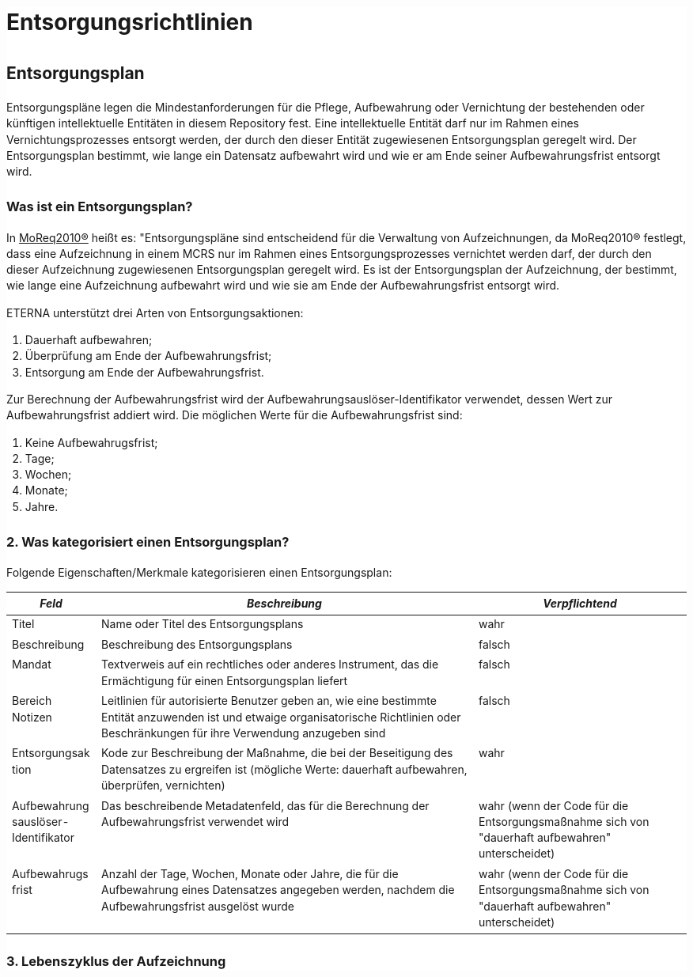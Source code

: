 # Entsorgungsrichtlinien

## Entsorgungsplan

Entsorgungspläne legen die Mindestanforderungen für die Pflege, Aufbewahrung oder Vernichtung der bestehenden oder künftigen intellektuelle Entitäten in diesem Repository fest. Eine intellektuelle Entität darf nur im Rahmen eines Vernichtungsprozesses entsorgt werden, der durch den dieser Entität zugewiesenen Entsorgungsplan geregelt wird. Der Entsorgungsplan bestimmt, wie lange ein Datensatz aufbewahrt wird und wie er am Ende seiner Aufbewahrungsfrist entsorgt wird.

### Was ist ein Entsorgungsplan?

In [MoReq2010®](https://moreq.info/) heißt es: "Entsorgungspläne sind entscheidend für die Verwaltung von Aufzeichnungen, da MoReq2010® festlegt, dass eine Aufzeichnung in einem MCRS nur im Rahmen eines Entsorgungsprozesses vernichtet werden darf, der durch den dieser Aufzeichnung zugewiesenen Entsorgungsplan geregelt wird. Es ist der Entsorgungsplan der Aufzeichnung, der bestimmt, wie lange eine Aufzeichnung aufbewahrt wird und wie sie am Ende der Aufbewahrungsfrist entsorgt wird.

ETERNA unterstützt drei Arten von Entsorgungsaktionen:

1. Dauerhaft aufbewahren;
2. Überprüfung am Ende der Aufbewahrungsfrist;
3. Entsorgung am Ende der Aufbewahrungsfrist.

Zur Berechnung der Aufbewahrungsfrist wird der Aufbewahrungsauslöser-Identifikator verwendet, dessen Wert zur Aufbewahrungsfrist addiert wird. Die möglichen Werte für die Aufbewahrungsfrist sind:

1. Keine Aufbewahrugsfrist;
2. Tage;
3. Wochen;
4. Monate;
5. Jahre.

### 2. Was kategorisiert einen Entsorgungsplan?

Folgende Eigenschaften/Merkmale kategorisieren einen Entsorgungsplan:

| *Feld* | *Beschreibung* | *Verpflichtend* |
| --------- |---------- | ------------- |
| Titel | Name oder Titel des Entsorgungsplans | wahr |
| Beschreibung | Beschreibung des Entsorgungsplans | falsch |
| Mandat | Textverweis auf ein rechtliches oder anderes Instrument, das die Ermächtigung für einen Entsorgungsplan liefert | falsch |
| Bereich Notizen | Leitlinien für autorisierte Benutzer geben an, wie eine bestimmte Entität anzuwenden ist und etwaige organisatorische Richtlinien oder Beschränkungen für ihre Verwendung anzugeben sind | falsch |
| Entsorgungsaktion | Kode zur Beschreibung der Maßnahme, die bei der Beseitigung des Datensatzes zu ergreifen ist (mögliche Werte: dauerhaft aufbewahren, überprüfen, vernichten) | wahr |
| Aufbewahrungsauslöser-Identifikator | Das beschreibende Metadatenfeld, das für die Berechnung der Aufbewahrungsfrist verwendet wird | wahr (wenn der Code für die Entsorgungsmaßnahme sich von "dauerhaft aufbewahren" unterscheidet) |
| Aufbewahrugsfrist | Anzahl der Tage, Wochen, Monate oder Jahre, die für die Aufbewahrung eines Datensatzes angegeben werden, nachdem die Aufbewahrungsfrist ausgelöst wurde | wahr (wenn der Code für die Entsorgungsmaßnahme sich von "dauerhaft aufbewahren" unterscheidet) |

### 3. Lebenszyklus der Aufzeichnung
